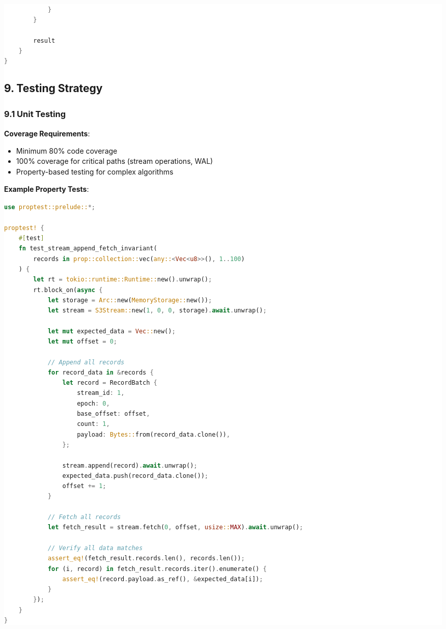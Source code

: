 ```rust
            }
        }
        
        result
    }
}
```

## 9. Testing Strategy

### 9.1 Unit Testing

**Coverage Requirements**:
- Minimum 80% code coverage
- 100% coverage for critical paths (stream operations, WAL)
- Property-based testing for complex algorithms

**Example Property Tests**:
```rust
use proptest::prelude::*;

proptest! {
    #[test]
    fn test_stream_append_fetch_invariant(
        records in prop::collection::vec(any::<Vec<u8>>(), 1..100)
    ) {
        let rt = tokio::runtime::Runtime::new().unwrap();
        rt.block_on(async {
            let storage = Arc::new(MemoryStorage::new());
            let stream = S3Stream::new(1, 0, 0, storage).await.unwrap();
            
            let mut expected_data = Vec::new();
            let mut offset = 0;
            
            // Append all records
            for record_data in &records {
                let record = RecordBatch {
                    stream_id: 1,
                    epoch: 0,
                    base_offset: offset,
                    count: 1,
                    payload: Bytes::from(record_data.clone()),
                };
                
                stream.append(record).await.unwrap();
                expected_data.push(record_data.clone());
                offset += 1;
            }
            
            // Fetch all records
            let fetch_result = stream.fetch(0, offset, usize::MAX).await.unwrap();
            
            // Verify all data matches
            assert_eq!(fetch_result.records.len(), records.len());
            for (i, record) in fetch_result.records.iter().enumerate() {
                assert_eq!(record.payload.as_ref(), &expected_data[i]);
            }
        });
    }
}
```
